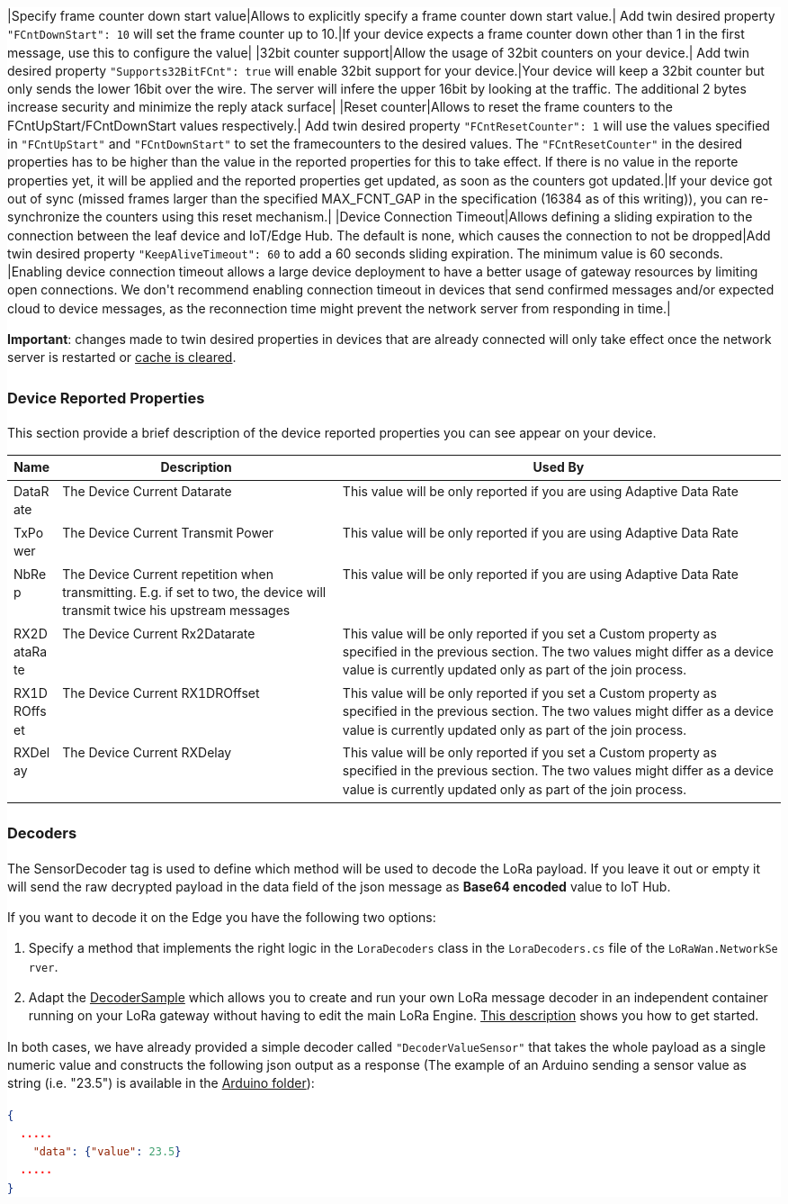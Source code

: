 |Specify frame counter down start value|Allows to explicitly specify a frame counter down start value.| Add twin desired property `"FCntDownStart": 10` will set the frame counter up to 10.|If your device expects a frame counter down other than 1 in the first message, use this to configure the value|
|32bit counter support|Allow the usage of 32bit counters on your device.| Add twin desired property `"Supports32BitFCnt": true` will enable 32bit support for your device.|Your device will keep a 32bit counter but only sends the lower 16bit over the wire. The server will infere the upper 16bit by looking at the traffic. The additional 2 bytes increase security and minimize the reply atack surface|
|Reset counter|Allows to reset the frame counters to the FCntUpStart/FCntDownStart values respectively.| Add twin desired property `"FCntResetCounter": 1` will use the values specified in `"FCntUpStart"` and `"FCntDownStart"` to set the framecounters to the desired values. The `"FCntResetCounter"` in the desired properties has to be higher than the value in the reported properties for this to take effect. If there is no value in the reporte properties yet, it will be applied and the reported properties get updated, as soon as the counters got updated.|If your device got out of sync (missed frames larger than the specified MAX_FCNT_GAP in the specification (16384 as of this writing)), you can re-synchronize the counters using this reset mechanism.|
|Device Connection Timeout|Allows defining a sliding expiration to the connection between the leaf device and IoT/Edge Hub. The default is none, which causes the connection to not be dropped|Add twin desired property `"KeepAliveTimeout": 60` to add a 60 seconds sliding expiration. The minimum value is 60 seconds. |Enabling device connection timeout allows a large device deployment to have a better usage of gateway resources by limiting open connections. We don't recommend enabling connection timeout in devices that send confirmed messages and/or expected cloud to device messages, as the reconnection time might prevent the network server from responding in time.|

**Important**: changes made to twin desired properties in devices that are already connected will only take effect once the network server is restarted or [cache is cleared](#cache-clearing).

### Device Reported Properties

This section provide a brief description of the device reported properties you can see appear on your device.

|Name|Description|Used By|
|-|-|-|
|DataRate|The Device Current Datarate|This value will be only reported if you are using Adaptive Data Rate||
|TxPower|The Device Current Transmit Power|This value will be only reported if you are using Adaptive Data Rate||
|NbRep|The Device Current repetition when transmitting. E.g. if set to two, the device will transmit twice his upstream messages|This value will be only reported if you are using Adaptive Data Rate||
|RX2DataRate|The Device Current Rx2Datarate|This value will be only reported if you set a Custom property as specified in the previous section. The two values might differ as a device value is currently updated only as part of the join process.||
|RX1DROffset|The Device Current RX1DROffset|This value will be only reported if you set a Custom property as specified in the previous section. The two values might differ as a device value is currently updated only as part of the join process.||
|RXDelay|The Device Current RXDelay|This value will be only reported if you set a Custom property as specified in the previous section. The two values might differ as a device value is currently updated only as part of the join process.||

### Decoders

The SensorDecoder tag is used to define which method will be used to decode the LoRa payload. If you leave it out or empty it will send the raw decrypted payload in the data field of the json message as **Base64 encoded** value to IoT Hub.

If you want to decode it on the Edge you have the following two options:

1. Specify a method that implements the right logic in the `LoraDecoders` class in the `LoraDecoders.cs` file of the `LoRaWan.NetworkServer`.

2. Adapt the [DecoderSample](https://github.com/Azure/iotedge-lorawan-starterkit/tree/dev/Samples/DecoderSample) which allows you to create and run your own LoRa message decoder in an independent container running on your LoRa gateway without having to edit the main LoRa Engine. [This description](samples/decoders/decoder.md) shows you how to get started.

In both cases, we have already provided a simple decoder called `"DecoderValueSensor"` that takes the whole payload as a single numeric value and constructs the following json output as a response (The example of an Arduino sending a sensor value as string (i.e. "23.5") is available in the [Arduino folder](https://github.com/Azure/iotedge-lorawan-starterkit/tree/dev/Arduino)):

```json
{
  .....
    "data": {"value": 23.5}
  .....
}
```
